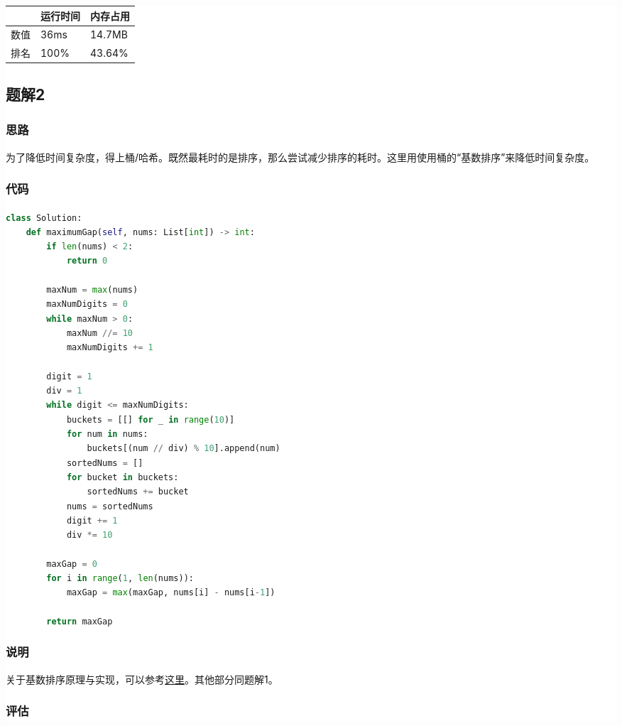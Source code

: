 | | 运行时间 | 内存占用 |
| ---- | ---- | ---- |
| 数值 | 36ms | 14.7MB |
| 排名 | 100% | 43.64% |

## 题解2

### 思路

为了降低时间复杂度，得上桶/哈希。既然最耗时的是排序，那么尝试减少排序的耗时。这里用使用桶的“基数排序”来降低时间复杂度。

### 代码

```python
class Solution:
    def maximumGap(self, nums: List[int]) -> int:
        if len(nums) < 2:
            return 0
        
        maxNum = max(nums)
        maxNumDigits = 0
        while maxNum > 0:
            maxNum //= 10
            maxNumDigits += 1
        
        digit = 1
        div = 1
        while digit <= maxNumDigits:
            buckets = [[] for _ in range(10)]
            for num in nums:
                buckets[(num // div) % 10].append(num)
            sortedNums = []
            for bucket in buckets:
                sortedNums += bucket
            nums = sortedNums
            digit += 1
            div *= 10
        
        maxGap = 0
        for i in range(1, len(nums)):
            maxGap = max(maxGap, nums[i] - nums[i-1])
        
        return maxGap
```

### 说明

关于基数排序原理与实现，可以参考[这里](https://sort.hust.cc/10.radixsort)。其他部分同题解1。

### 评估
